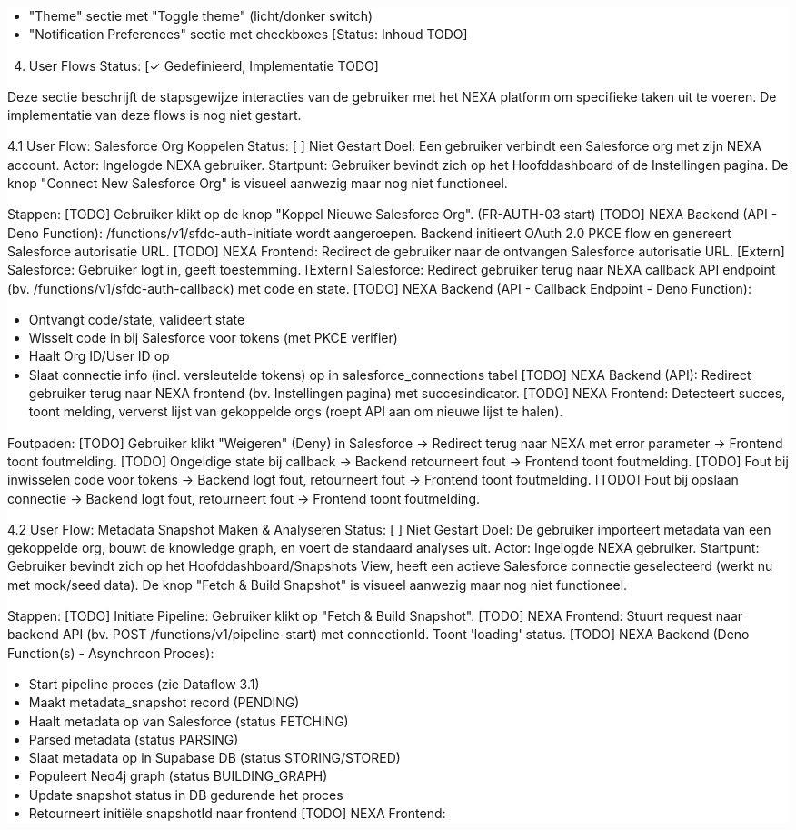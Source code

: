 - "Theme" sectie met "Toggle theme" (licht/donker switch)
- "Notification Preferences" sectie met checkboxes
[Status: Inhoud TODO]

4. User Flows
Status: [✓ Gedefinieerd, Implementatie TODO]

Deze sectie beschrijft de stapsgewijze interacties van de gebruiker met het NEXA platform om specifieke taken uit te voeren. De implementatie van deze flows is nog niet gestart.

4.1 User Flow: Salesforce Org Koppelen
Status: [ ] Niet Gestart
Doel: Een gebruiker verbindt een Salesforce org met zijn NEXA account.
Actor: Ingelogde NEXA gebruiker.
Startpunt: Gebruiker bevindt zich op het Hoofddashboard of de Instellingen pagina. De knop "Connect New Salesforce Org" is visueel aanwezig maar nog niet functioneel.

Stappen:
[TODO] Gebruiker klikt op de knop "Koppel Nieuwe Salesforce Org". (FR-AUTH-03 start)
[TODO] NEXA Backend (API - Deno Function): /functions/v1/sfdc-auth-initiate wordt aangeroepen. Backend initieert OAuth 2.0 PKCE flow en genereert Salesforce autorisatie URL.
[TODO] NEXA Frontend: Redirect de gebruiker naar de ontvangen Salesforce autorisatie URL.
[Extern] Salesforce: Gebruiker logt in, geeft toestemming.
[Extern] Salesforce: Redirect gebruiker terug naar NEXA callback API endpoint (bv. /functions/v1/sfdc-auth-callback) met code en state.
[TODO] NEXA Backend (API - Callback Endpoint - Deno Function):
- Ontvangt code/state, valideert state
- Wisselt code in bij Salesforce voor tokens (met PKCE verifier)
- Haalt Org ID/User ID op
- Slaat connectie info (incl. versleutelde tokens) op in salesforce_connections tabel
[TODO] NEXA Backend (API): Redirect gebruiker terug naar NEXA frontend (bv. Instellingen pagina) met succesindicator.
[TODO] NEXA Frontend: Detecteert succes, toont melding, ververst lijst van gekoppelde orgs (roept API aan om nieuwe lijst te halen).

Foutpaden:
[TODO] Gebruiker klikt "Weigeren" (Deny) in Salesforce -> Redirect terug naar NEXA met error parameter -> Frontend toont foutmelding.
[TODO] Ongeldige state bij callback -> Backend retourneert fout -> Frontend toont foutmelding.
[TODO] Fout bij inwisselen code voor tokens -> Backend logt fout, retourneert fout -> Frontend toont foutmelding.
[TODO] Fout bij opslaan connectie -> Backend logt fout, retourneert fout -> Frontend toont foutmelding.

4.2 User Flow: Metadata Snapshot Maken & Analyseren
Status: [ ] Niet Gestart
Doel: De gebruiker importeert metadata van een gekoppelde org, bouwt de knowledge graph, en voert de standaard analyses uit.
Actor: Ingelogde NEXA gebruiker.
Startpunt: Gebruiker bevindt zich op het Hoofddashboard/Snapshots View, heeft een actieve Salesforce connectie geselecteerd (werkt nu met mock/seed data). De knop "Fetch & Build Snapshot" is visueel aanwezig maar nog niet functioneel.

Stappen:
[TODO] Initiate Pipeline: Gebruiker klikt op "Fetch & Build Snapshot".
[TODO] NEXA Frontend: Stuurt request naar backend API (bv. POST /functions/v1/pipeline-start) met connectionId. Toont 'loading' status.
[TODO] NEXA Backend (Deno Function(s) - Asynchroon Proces):
- Start pipeline proces (zie Dataflow 3.1)
- Maakt metadata_snapshot record (PENDING)
- Haalt metadata op van Salesforce (status FETCHING)
- Parsed metadata (status PARSING)
- Slaat metadata op in Supabase DB (status STORING/STORED)
- Populeert Neo4j graph (status BUILDING_GRAPH)
- Update snapshot status in DB gedurende het proces
- Retourneert initiële snapshotId naar frontend
[TODO] NEXA Frontend: